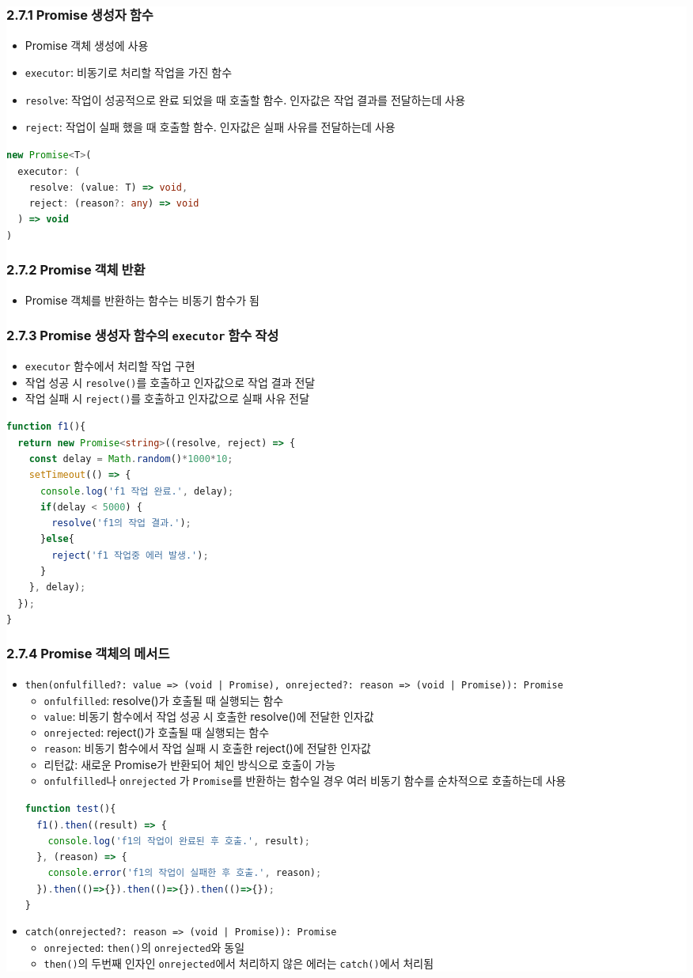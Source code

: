 ### 2.7.1 Promise 생성자 함수
* Promise 객체 생성에 사용

* `executor`: 비동기로 처리할 작업을 가진 함수
* `resolve`: 작업이 성공적으로 완료 되었을 때 호출할 함수. 인자값은 작업 결과를 전달하는데 사용
* `reject`: 작업이 실패 했을 때 호출할 함수. 인자값은 실패 사유를 전달하는데 사용
```ts
new Promise<T>(
  executor: (
    resolve: (value: T) => void,
    reject: (reason?: any) => void
  ) => void
)
```

### 2.7.2 Promise 객체 반환
* Promise 객체를 반환하는 함수는 비동기 함수가 됨

### 2.7.3 Promise 생성자 함수의 `executor` 함수 작성
* `executor` 함수에서 처리할 작업 구현
* 작업 성공 시 `resolve()`를 호출하고 인자값으로 작업 결과 전달
* 작업 실패 시 `reject()`를 호출하고 인자값으로 실패 사유 전달
```ts
function f1(){
  return new Promise<string>((resolve, reject) => {
    const delay = Math.random()*1000*10;
    setTimeout(() => {
      console.log('f1 작업 완료.', delay);
      if(delay < 5000) {
        resolve('f1의 작업 결과.');
      }else{
        reject('f1 작업중 에러 발생.');
      }
    }, delay);
  });
}
```

### 2.7.4 Promise 객체의 메서드
* `then(onfulfilled?: value => (void | Promise), onrejected?: reason => (void | Promise)): Promise`
  - `onfulfilled`: resolve()가 호출될 때 실행되는 함수
  - `value`: 비동기 함수에서 작업 성공 시 호출한 resolve()에 전달한 인자값
  - `onrejected`: reject()가 호출될 때 실행되는 함수
  - `reason`: 비동기 함수에서 작업 실패 시 호출한 reject()에 전달한 인자값
  - 리턴값: 새로운 Promise가 반환되어 체인 방식으로 호출이 가능
  - `onfulfilled`나 `onrejected` 가 `Promise`를 반환하는 함수일 경우 여러 비동기 함수를 순차적으로 호출하는데 사용
  ```ts
  function test(){
    f1().then((result) => {
      console.log('f1의 작업이 완료된 후 호출.', result);
    }, (reason) => {
      console.error('f1의 작업이 실패한 후 호출.', reason);
    }).then(()=>{}).then(()=>{}).then(()=>{});
  }
  ```
* `catch(onrejected?: reason => (void | Promise)): Promise`
  - `onrejected`: `then()`의 `onrejected`와 동일
  - `then()`의 두번째 인자인 `onrejected`에서 처리하지 않은 에러는 `catch()`에서 처리됨
